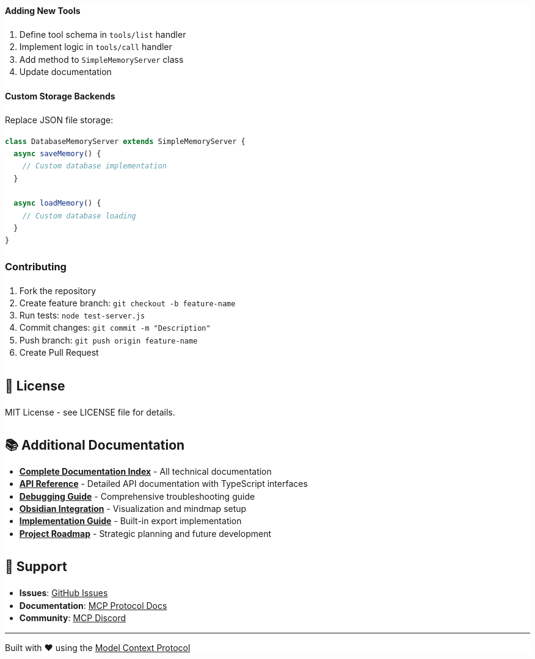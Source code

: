 #### Adding New Tools

1. Define tool schema in `tools/list` handler
2. Implement logic in `tools/call` handler
3. Add method to `SimpleMemoryServer` class
4. Update documentation

#### Custom Storage Backends

Replace JSON file storage:

```javascript
class DatabaseMemoryServer extends SimpleMemoryServer {
  async saveMemory() {
    // Custom database implementation
  }
  
  async loadMemory() {
    // Custom database loading
  }
}
```

### Contributing

1. Fork the repository
2. Create feature branch: `git checkout -b feature-name`
3. Run tests: `node test-server.js`
4. Commit changes: `git commit -m "Description"`
5. Push branch: `git push origin feature-name`
6. Create Pull Request

## 📄 License

MIT License - see LICENSE file for details.

## 📚 Additional Documentation

- **[Complete Documentation Index](./docs/README.md)** - All technical documentation
- **[API Reference](./docs/API.md)** - Detailed API documentation with TypeScript interfaces
- **[Debugging Guide](./docs/DEBUGGING.md)** - Comprehensive troubleshooting guide
- **[Obsidian Integration](./docs/OBSIDIAN_INTEGRATION.md)** - Visualization and mindmap setup
- **[Implementation Guide](./docs/MCP_BUILTIN_IMPLEMENTATION.md)** - Built-in export implementation
- **[Project Roadmap](./ROADMAP.md)** - Strategic planning and future development

## 🤝 Support

- **Issues**: [GitHub Issues](https://github.com/your-repo/simple-memory-mcp/issues)
- **Documentation**: [MCP Protocol Docs](https://modelcontextprotocol.io/)
- **Community**: [MCP Discord](https://discord.gg/mcp)

---

Built with ❤️ using the [Model Context Protocol](https://modelcontextprotocol.io/)